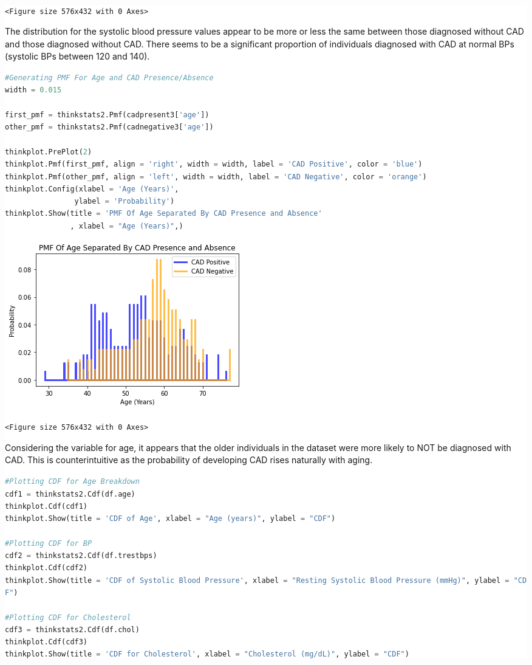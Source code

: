 

    <Figure size 576x432 with 0 Axes>


The distribution for the systolic blood pressure values appear to be more or less the same between those diagnosed without CAD and those diagnosed without CAD.  There seems to be a significant proportion of individuals diagnosed with CAD at normal BPs (systolic BPs between 120 and 140).


```python
#Generating PMF For Age and CAD Presence/Absence
width = 0.015

first_pmf = thinkstats2.Pmf(cadpresent3['age'])
other_pmf = thinkstats2.Pmf(cadnegative3['age'])

thinkplot.PrePlot(2)
thinkplot.Pmf(first_pmf, align = 'right', width = width, label = 'CAD Positive', color = 'blue')
thinkplot.Pmf(other_pmf, align = 'left', width = width, label = 'CAD Negative', color = 'orange')
thinkplot.Config(xlabel = 'Age (Years)',
                ylabel = 'Probability')
thinkplot.Show(title = 'PMF Of Age Separated By CAD Presence and Absence'
               , xlabel = "Age (Years)",)
```


![png](/images/heartdisease/output_26_0.png)



    <Figure size 576x432 with 0 Axes>


Considering the variable for age, it appears that the older individuals in the dataset were more likely to NOT be diagnosed with CAD.  This is counterintuitive as the probability of developing CAD rises naturally with aging.


```python
#Plotting CDF for Age Breakdown
cdf1 = thinkstats2.Cdf(df.age)
thinkplot.Cdf(cdf1)
thinkplot.Show(title = 'CDF of Age', xlabel = "Age (years)", ylabel = "CDF")

#Plotting CDF for BP
cdf2 = thinkstats2.Cdf(df.trestbps)
thinkplot.Cdf(cdf2)
thinkplot.Show(title = 'CDF of Systolic Blood Pressure', xlabel = "Resting Systolic Blood Pressure (mmHg)", ylabel = "CDF")

#Plotting CDF for Cholesterol
cdf3 = thinkstats2.Cdf(df.chol)
thinkplot.Cdf(cdf3)
thinkplot.Show(title = 'CDF for Cholesterol', xlabel = "Cholesterol (mg/dL)", ylabel = "CDF")
```
